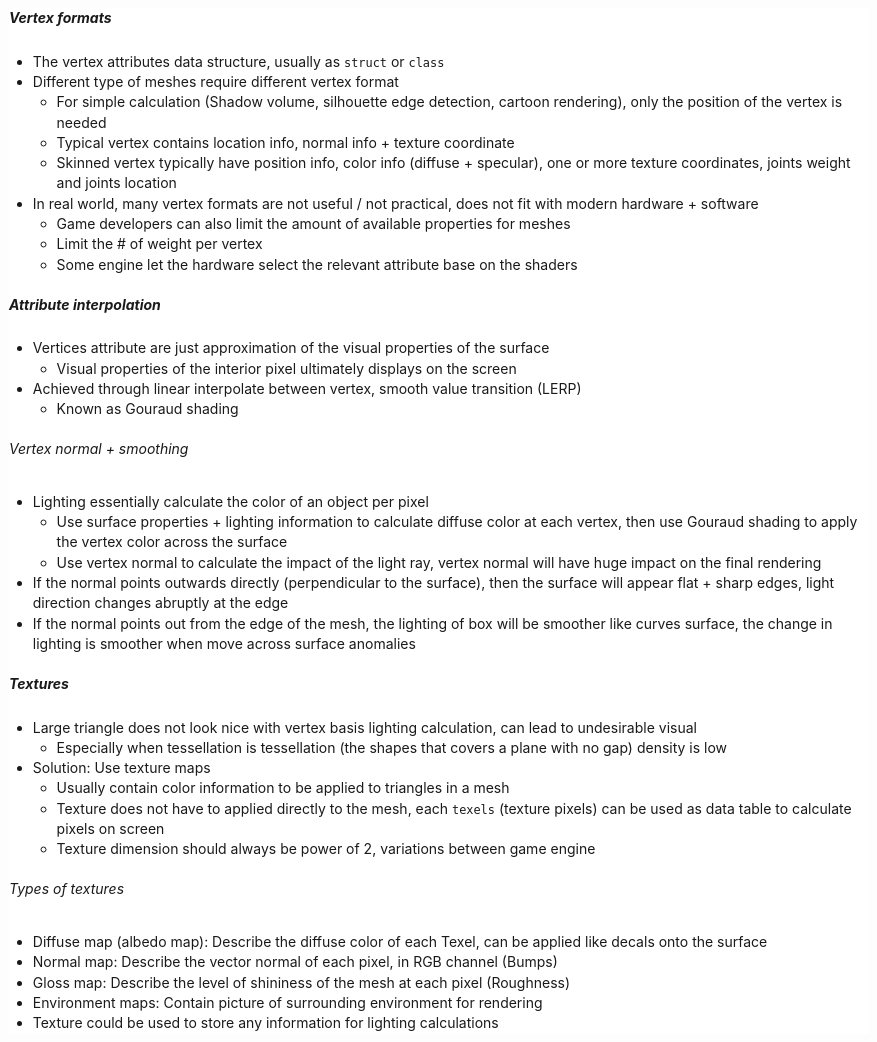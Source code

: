 ##### Vertex formats

- The vertex attributes data structure, usually as `struct` or `class`
- Different type of meshes require different vertex format
	- For simple calculation (Shadow volume, silhouette edge detection, cartoon rendering), only the position of the vertex is needed
	- Typical vertex contains location info, normal info + texture coordinate
	- Skinned vertex typically have position info, color info (diffuse + specular), one or more texture coordinates, joints weight and joints location
- In real world, many vertex formats are not useful / not practical, does not fit with modern hardware + software
	- Game developers can also limit the amount of available properties for meshes
	- Limit the # of weight per vertex
	- Some engine let the hardware select the relevant attribute base on the shaders

##### Attribute interpolation

- Vertices attribute are just approximation of the visual properties of the surface
	- Visual properties of the interior pixel ultimately displays on the screen
- Achieved through linear interpolate between vertex, smooth value transition (LERP)
	- Known as Gouraud shading

###### Vertex normal + smoothing

- Lighting essentially calculate the color of an object per pixel
	- Use surface properties + lighting information to calculate diffuse color at each vertex, then use Gouraud shading to apply the vertex color across the surface
	- Use vertex normal to calculate the impact of the light ray, vertex normal will have huge impact on the final rendering
- If the normal points outwards directly (perpendicular to the surface), then the surface will appear flat + sharp edges, light direction changes abruptly at the edge
- If the normal points out from the edge of the mesh, the lighting of box will be smoother like curves surface, the change in lighting is smoother when move across surface anomalies

##### Textures

- Large triangle does not look nice with vertex basis lighting calculation, can lead to undesirable visual
	- Especially when tessellation is tessellation (the shapes that covers a plane with no gap) density is low
- Solution: Use texture maps
	- Usually contain color information to be applied to triangles in a mesh
	- Texture does not have to applied directly to the mesh, each `texels` (texture pixels) can be used as data table to calculate pixels on screen
	- Texture dimension should always be power of 2, variations between game engine

###### Types of textures

- Diffuse map (albedo map): Describe the diffuse color of each Texel, can be applied like decals onto the surface
- Normal map: Describe the vector normal of each pixel, in RGB channel (Bumps)
- Gloss map: Describe the level of shininess of the mesh at each pixel (Roughness)
- Environment maps: Contain picture of surrounding environment for rendering
- Texture could be used to store any information for lighting calculations
